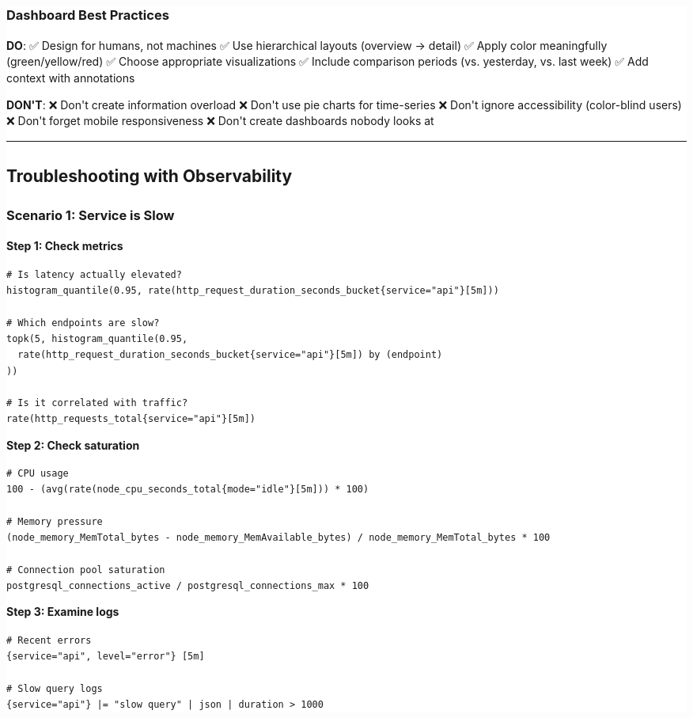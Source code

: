 ### Dashboard Best Practices

**DO**:
✅ Design for humans, not machines
✅ Use hierarchical layouts (overview → detail)
✅ Apply color meaningfully (green/yellow/red)
✅ Choose appropriate visualizations
✅ Include comparison periods (vs. yesterday, vs. last week)
✅ Add context with annotations

**DON'T**:
❌ Don't create information overload
❌ Don't use pie charts for time-series
❌ Don't ignore accessibility (color-blind users)
❌ Don't forget mobile responsiveness
❌ Don't create dashboards nobody looks at

---

## Troubleshooting with Observability

### Scenario 1: Service is Slow

**Step 1: Check metrics**
```promql
# Is latency actually elevated?
histogram_quantile(0.95, rate(http_request_duration_seconds_bucket{service="api"}[5m]))

# Which endpoints are slow?
topk(5, histogram_quantile(0.95,
  rate(http_request_duration_seconds_bucket{service="api"}[5m]) by (endpoint)
))

# Is it correlated with traffic?
rate(http_requests_total{service="api"}[5m])
```

**Step 2: Check saturation**
```promql
# CPU usage
100 - (avg(rate(node_cpu_seconds_total{mode="idle"}[5m])) * 100)

# Memory pressure
(node_memory_MemTotal_bytes - node_memory_MemAvailable_bytes) / node_memory_MemTotal_bytes * 100

# Connection pool saturation
postgresql_connections_active / postgresql_connections_max * 100
```

**Step 3: Examine logs**
```logql
# Recent errors
{service="api", level="error"} [5m]

# Slow query logs
{service="api"} |= "slow query" | json | duration > 1000
```
